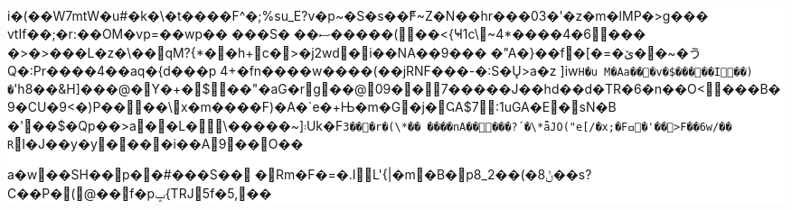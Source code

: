 i�(��W7mtW�u#�k�\�t����F^�;%su\_E?v�p~�S�s��ޭF~Z�N��hr ���03�'�z�m�lMP�>g��� vtIf��;�r:��OM�vp=��w p��
���S� ��ސ�����(��<{Ҹ1c\~4\*����4�6��� �>�>���L�z�\��qM?{\*��h+c�>�j2wd�i��NA��9��� �"A�}��f�[�=�ێ��~�うQ�:Pr����4��aq�{d���p
4+�fn����w����(��jRNF���-�:S�Ų>a�z
]iw`H�u
M�Aa���v�$�����I�� )�`'h8��&H]���@�Y�+�$��"�aG�rg��@09��7�����J��hd��d�TR�6�n��O<���B�9�CU�9<�)P����\x�m����F)�A�`e�+Њ�m�G�j� ҀA$7:1u GA�E�sN�B �'��$�Qp��>a��L�\�����~]܃Uk�F`3���r �(\*�� ����nA�����?΄�\*ǟJO("e[/�x;�Fߛ�'��>F��6w/��R`I�J��y�y��� �i��A9��O��
 
 a�w��SH��p ��#���S�� �Rm�F�=�.IL'{|�m�B�pݨ8�)��2\_8��s?C��P�(@��f�pݒ{TRJ5f�5,��
 















